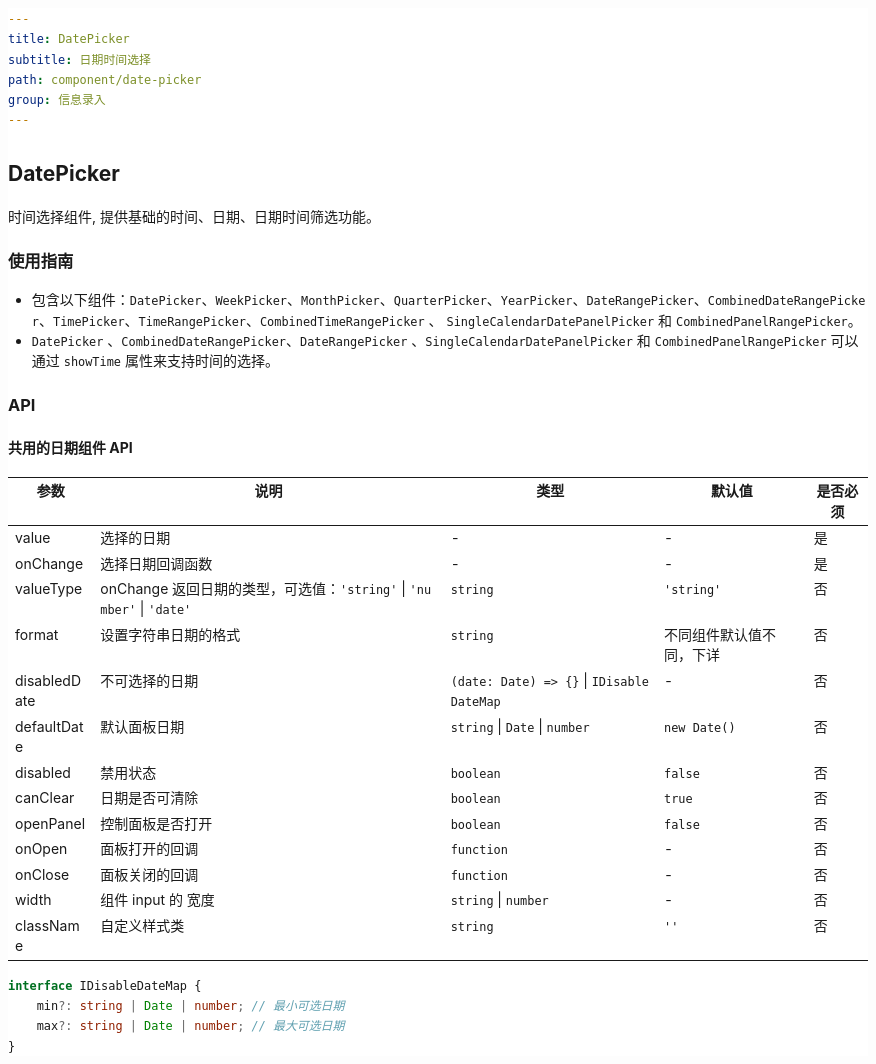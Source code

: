 ```yaml
---
title: DatePicker
subtitle: 日期时间选择
path: component/date-picker
group: 信息录入
---
```


## DatePicker

时间选择组件, 提供基础的时间、日期、日期时间筛选功能。

### 使用指南

- 包含以下组件：`DatePicker`、`WeekPicker`、`MonthPicker`、`QuarterPicker`、`YearPicker`、`DateRangePicker`、`CombinedDateRangePicker`、`TimePicker`、`TimeRangePicker`、`CombinedTimeRangePicker` 、 `SingleCalendarDatePanelPicker` 和 `CombinedPanelRangePicker`。
- `DatePicker` 、`CombinedDateRangePicker`、`DateRangePicker` 、`SingleCalendarDatePanelPicker` 和 `CombinedPanelRangePicker` 可以通过 `showTime` 属性来支持时间的选择。

### API

#### 共用的日期组件 API

| 参数         | 说明                                                                  | 类型                                      | 默认值                   | 是否必须 |
| ------------ | --------------------------------------------------------------------- | ----------------------------------------- | ------------------------ | -------- |
| value        | 选择的日期                                                            | -                                         | -                        | 是       |
| onChange     | 选择日期回调函数                                                      | -                                         | -                        | 是       |
| valueType    | onChange 返回日期的类型，可选值：`'string'` \| `'number'` \| `'date'` | `string`                                  | `'string'`               | 否       |
| format       | 设置字符串日期的格式                                                  | `string`                                  | 不同组件默认值不同，下详 | 否       |
| disabledDate | 不可选择的日期                                                        | `(date: Date) => {}` \| `IDisableDateMap` | -                        | 否       |
| defaultDate  | 默认面板日期                                                          | `string` \| `Date` \| `number`            | `new Date()`             | 否       |
| disabled     | 禁用状态                                                              | `boolean`                                 | `false`                  | 否       |
| canClear     | 日期是否可清除                                                        | `boolean`                                 | `true`                   | 否       |
| openPanel    | 控制面板是否打开                                                      | `boolean`                                 | `false`                  | 否       |
| onOpen       | 面板打开的回调                                                        | `function`                                | -                        | 否       |
| onClose      | 面板关闭的回调                                                        | `function`                                | -                        | 否       |
| width        | 组件 input 的 宽度                                                    | `string` \| `number`                      | -                        | 否       |
| className    | 自定义样式类                                                          | `string`                                  | `''`                     | 否       |

```ts
interface IDisableDateMap {
	min?: string | Date | number; // 最小可选日期
	max?: string | Date | number; // 最大可选日期
}
```
